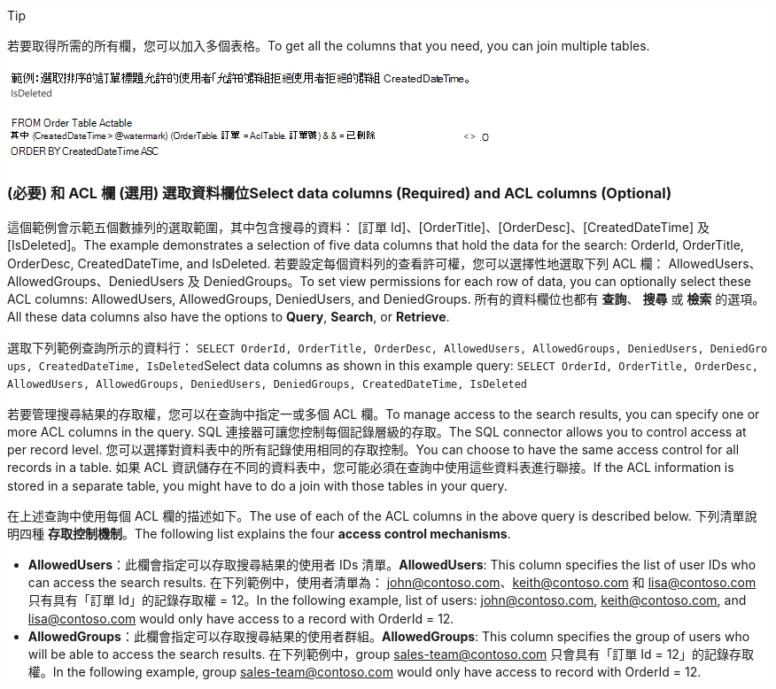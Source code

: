 > [!Tip]
> <span data-ttu-id="3bd6e-158">若要取得所需的所有欄，您可以加入多個表格。</span><span class="sxs-lookup"><span data-stu-id="3bd6e-158">To get all the columns that you need, you can join multiple tables.</span></span>

![腳本顯示 OrderTable 及 AclTable （含範例屬性）](media/MSSQL-fullcrawl.png)

### <a name="select-data-columns-required-and-acl-columns-optional"></a><span data-ttu-id="3bd6e-160"> (必要) 和 ACL 欄 (選用) 選取資料欄位</span><span class="sxs-lookup"><span data-stu-id="3bd6e-160">Select data columns (Required) and ACL columns (Optional)</span></span>

<span data-ttu-id="3bd6e-161">這個範例會示範五個數據列的選取範圍，其中包含搜尋的資料： [訂單 Id]、[OrderTitle]、[OrderDesc]、[CreatedDateTime] 及 [IsDeleted]。</span><span class="sxs-lookup"><span data-stu-id="3bd6e-161">The example demonstrates a selection of five data columns that hold the data for the search: OrderId, OrderTitle, OrderDesc, CreatedDateTime, and IsDeleted.</span></span> <span data-ttu-id="3bd6e-162">若要設定每個資料列的查看許可權，您可以選擇性地選取下列 ACL 欄： AllowedUsers、AllowedGroups、DeniedUsers 及 DeniedGroups。</span><span class="sxs-lookup"><span data-stu-id="3bd6e-162">To set view permissions for each row of data, you can optionally select these ACL columns: AllowedUsers, AllowedGroups, DeniedUsers, and DeniedGroups.</span></span> <span data-ttu-id="3bd6e-163">所有的資料欄位也都有 **查詢**、 **搜尋** 或 **檢索** 的選項。</span><span class="sxs-lookup"><span data-stu-id="3bd6e-163">All these data columns also have the options to **Query**, **Search**, or **Retrieve**.</span></span>

<span data-ttu-id="3bd6e-164">選取下列範例查詢所示的資料行： `SELECT OrderId, OrderTitle, OrderDesc, AllowedUsers, AllowedGroups, DeniedUsers, DeniedGroups, CreatedDateTime, IsDeleted`</span><span class="sxs-lookup"><span data-stu-id="3bd6e-164">Select data columns as shown in this example query: `SELECT OrderId, OrderTitle, OrderDesc, AllowedUsers, AllowedGroups, DeniedUsers, DeniedGroups, CreatedDateTime, IsDeleted`</span></span>

<span data-ttu-id="3bd6e-165">若要管理搜尋結果的存取權，您可以在查詢中指定一或多個 ACL 欄。</span><span class="sxs-lookup"><span data-stu-id="3bd6e-165">To manage access to the search results, you can specify one or more ACL columns in the query.</span></span> <span data-ttu-id="3bd6e-166">SQL 連接器可讓您控制每個記錄層級的存取。</span><span class="sxs-lookup"><span data-stu-id="3bd6e-166">The SQL connector allows you to control access at per record level.</span></span> <span data-ttu-id="3bd6e-167">您可以選擇對資料表中的所有記錄使用相同的存取控制。</span><span class="sxs-lookup"><span data-stu-id="3bd6e-167">You can choose to have the same access control for all records in a table.</span></span> <span data-ttu-id="3bd6e-168">如果 ACL 資訊儲存在不同的資料表中，您可能必須在查詢中使用這些資料表進行聯接。</span><span class="sxs-lookup"><span data-stu-id="3bd6e-168">If the ACL information is stored in a separate table, you might have to do a join with those tables in your query.</span></span>

<span data-ttu-id="3bd6e-169">在上述查詢中使用每個 ACL 欄的描述如下。</span><span class="sxs-lookup"><span data-stu-id="3bd6e-169">The use of each of the ACL columns in the above query is described below.</span></span> <span data-ttu-id="3bd6e-170">下列清單說明四種 **存取控制機制**。</span><span class="sxs-lookup"><span data-stu-id="3bd6e-170">The following list explains the four **access control mechanisms**.</span></span>

- <span data-ttu-id="3bd6e-171">**AllowedUsers**：此欄會指定可以存取搜尋結果的使用者 IDs 清單。</span><span class="sxs-lookup"><span data-stu-id="3bd6e-171">**AllowedUsers**: This column specifies the list of user IDs who can access the search results.</span></span> <span data-ttu-id="3bd6e-172">在下列範例中，使用者清單為： john@contoso.com、keith@contoso.com 和 lisa@contoso.com 只有具有「訂單 Id」的記錄存取權 = 12。</span><span class="sxs-lookup"><span data-stu-id="3bd6e-172">In the following example, list of users: john@contoso.com, keith@contoso.com, and lisa@contoso.com would only have access to a record with OrderId = 12.</span></span>
- <span data-ttu-id="3bd6e-173">**AllowedGroups**：此欄會指定可以存取搜尋結果的使用者群組。</span><span class="sxs-lookup"><span data-stu-id="3bd6e-173">**AllowedGroups**: This column specifies the group of users who will be able to access the search results.</span></span> <span data-ttu-id="3bd6e-174">在下列範例中，group sales-team@contoso.com 只會具有「訂單 Id = 12」的記錄存取權。</span><span class="sxs-lookup"><span data-stu-id="3bd6e-174">In the following example, group sales-team@contoso.com would only have access to record with OrderId = 12.</span></span>